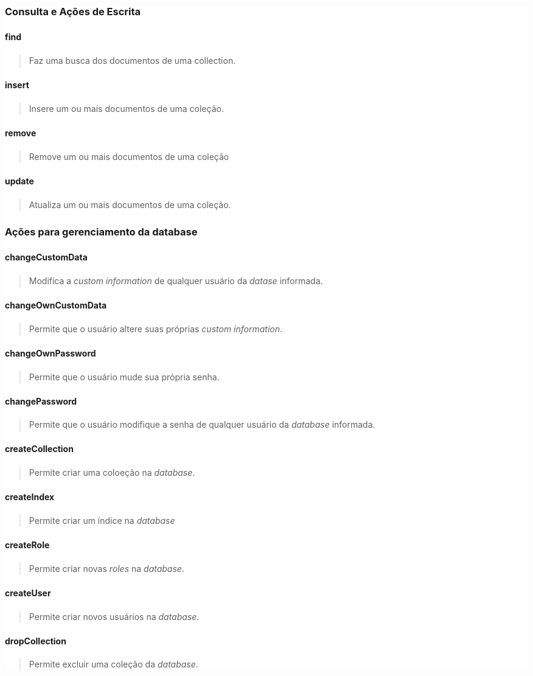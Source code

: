 
### Consulta e Ações de Escrita

#### find

>Faz uma busca dos documentos de uma collection.

#### insert

>Insere um ou mais documentos de uma coleção.

#### remove

>Remove um ou mais documentos de uma coleção

#### update

>Atualiza um ou mais documentos de uma coleção.


### Ações para gerenciamento da database

#### changeCustomData

>Modifica a _custom information_ de qualquer usuário da _datase_ informada.

#### changeOwnCustomData

>Permite que o usuário altere suas próprias _custom information_.

#### changeOwnPassword

>Permite que o usuário mude sua própria senha.

#### changePassword

>Permite que o usuário modifique a senha de qualquer usuário da _database_ informada.

#### createCollection

>Permite criar uma coloeção na _database_.

#### createIndex

>Permite criar um índice na _database_

#### createRole

>Permite criar novas _roles_ na _database_.

#### createUser

>Permite criar novos usuários na _database_.

#### dropCollection

>Permite excluir uma coleção da _database_.
